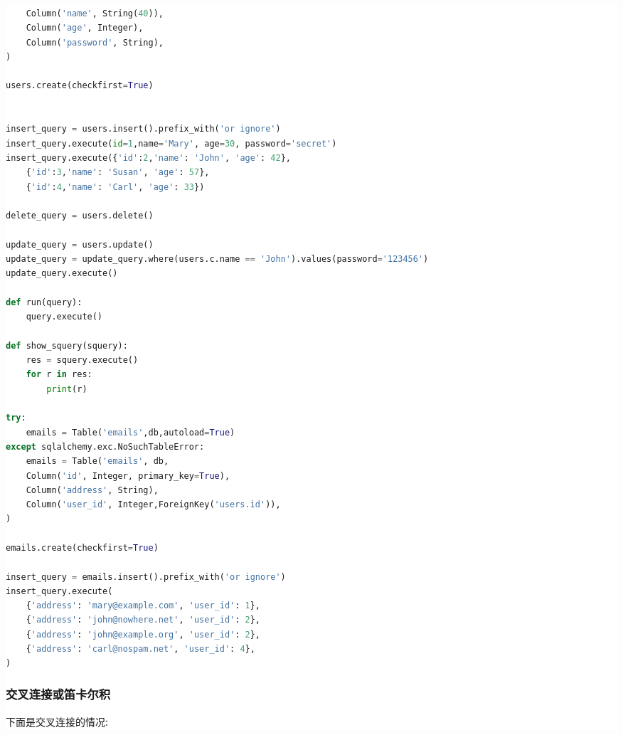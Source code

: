 ```python
    Column('name', String(40)),
    Column('age', Integer),
    Column('password', String),
)

users.create(checkfirst=True)


insert_query = users.insert().prefix_with('or ignore')
insert_query.execute(id=1,name='Mary', age=30, password='secret')
insert_query.execute({'id':2,'name': 'John', 'age': 42},
    {'id':3,'name': 'Susan', 'age': 57},
    {'id':4,'name': 'Carl', 'age': 33})

delete_query = users.delete()

update_query = users.update()
update_query = update_query.where(users.c.name == 'John').values(password='123456')
update_query.execute()

def run(query):
    query.execute()

def show_squery(squery):
    res = squery.execute()
    for r in res:
        print(r)

try:
    emails = Table('emails',db,autoload=True)
except sqlalchemy.exc.NoSuchTableError:
    emails = Table('emails', db,
    Column('id', Integer, primary_key=True),
    Column('address', String),
    Column('user_id', Integer,ForeignKey('users.id')),
)

emails.create(checkfirst=True)

insert_query = emails.insert().prefix_with('or ignore')
insert_query.execute(
    {'address': 'mary@example.com', 'user_id': 1},
    {'address': 'john@nowhere.net', 'user_id': 2},
    {'address': 'john@example.org', 'user_id': 2},
    {'address': 'carl@nospam.net', 'user_id': 4},
)
```

### 交叉连接或笛卡尔积

下面是交叉连接的情况:
